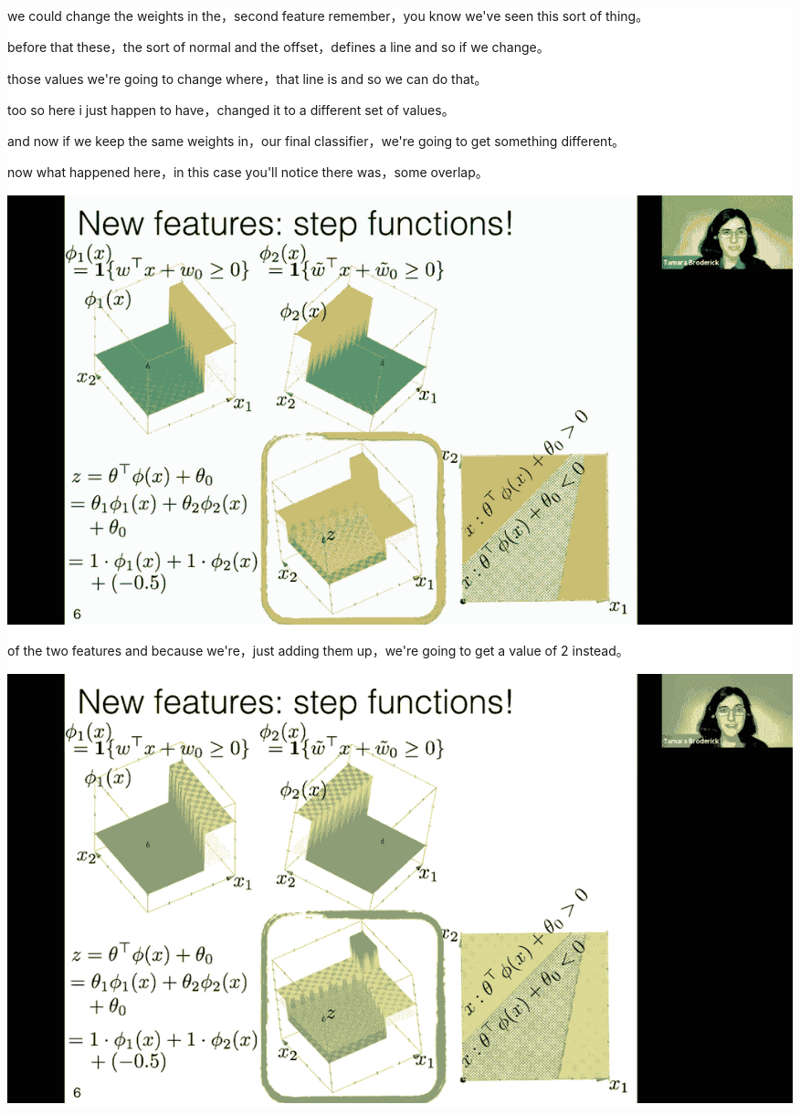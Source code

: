 we could change the weights in the，second feature remember，you know we've seen this sort of thing。

before that these，the sort of normal and the offset，defines a line and so if we change。

those values we're going to change where，that line is and so we can do that。

too so here i just happen to have，changed it to a different set of values。

and now if we keep the same weights in，our final classifier，we're going to get something different。

now what happened here，in this case you'll notice there was，some overlap。



![](img/e3bbdee916775b6931caeacad960048d_84.png)

of the two features and because we're，just adding them up，we're going to get a value of 2 instead。



![](img/e3bbdee916775b6931caeacad960048d_86.png)